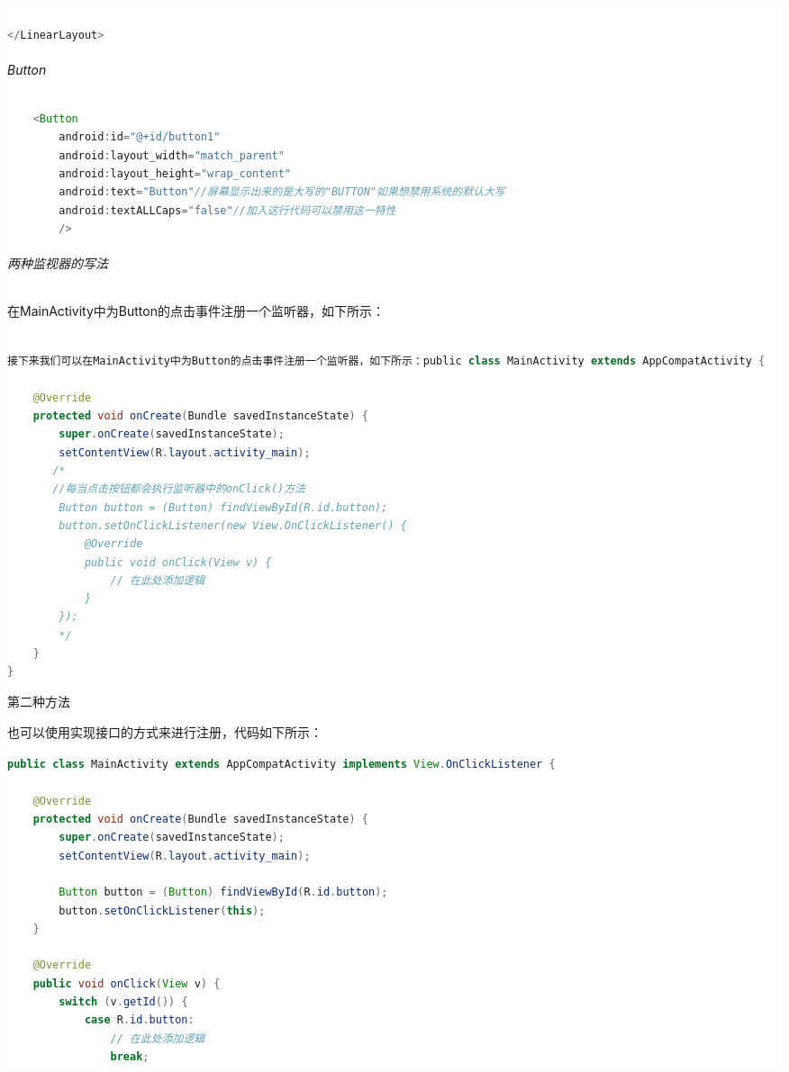 ```java

</LinearLayout>
```

###### Button

```java
    <Button
        android:id="@+id/button1"
        android:layout_width="match_parent"
        android:layout_height="wrap_content"
        android:text="Button"//屏幕显示出来的是大写的"BUTTON"如果想禁用系统的默认大写
		android:textALLCaps="false"//加入这行代码可以禁用这一特性
        />

```

###### 两种监视器的写法

在MainActivity中为Button的点击事件注册一个监听器，如下所示：

```java

接下来我们可以在MainActivity中为Button的点击事件注册一个监听器，如下所示：public class MainActivity extends AppCompatActivity {

    @Override
    protected void onCreate(Bundle savedInstanceState) {
        super.onCreate(savedInstanceState);
        setContentView(R.layout.activity_main);
       /*
       //每当点击按钮都会执行监听器中的onClick()方法
        Button button = (Button) findViewById(R.id.button);
		button.setOnClickListener(new View.OnClickListener() {
            @Override
            public void onClick(View v) {
                // 在此处添加逻辑
            }
        });
        */
    }
}


```

第二种方法

也可以使用实现接口的方式来进行注册，代码如下所示：

```java
public class MainActivity extends AppCompatActivity implements View.OnClickListener {

    @Override
    protected void onCreate(Bundle savedInstanceState) {
        super.onCreate(savedInstanceState);
        setContentView(R.layout.activity_main);
        
        Button button = (Button) findViewById(R.id.button);
        button.setOnClickListener(this);
    }

    @Override
    public void onClick(View v) {
        switch (v.getId()) {
            case R.id.button:
                // 在此处添加逻辑
                break;
```